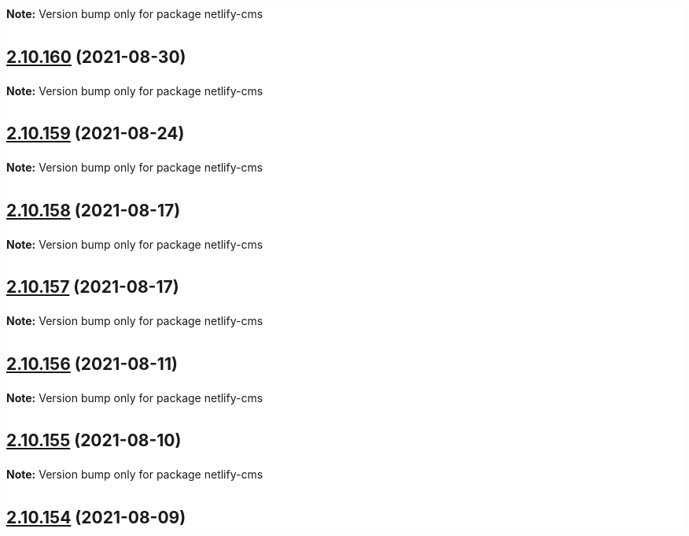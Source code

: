 **Note:** Version bump only for package netlify-cms





## [2.10.160](https://github.com/netlify/netlify-cms/compare/netlify-cms@2.10.159...netlify-cms@2.10.160) (2021-08-30)

**Note:** Version bump only for package netlify-cms





## [2.10.159](https://github.com/netlify/netlify-cms/compare/netlify-cms@2.10.158...netlify-cms@2.10.159) (2021-08-24)

**Note:** Version bump only for package netlify-cms





## [2.10.158](https://github.com/netlify/netlify-cms/compare/netlify-cms@2.10.157...netlify-cms@2.10.158) (2021-08-17)

**Note:** Version bump only for package netlify-cms





## [2.10.157](https://github.com/netlify/netlify-cms/compare/netlify-cms@2.10.156...netlify-cms@2.10.157) (2021-08-17)

**Note:** Version bump only for package netlify-cms





## [2.10.156](https://github.com/netlify/netlify-cms/compare/netlify-cms@2.10.155...netlify-cms@2.10.156) (2021-08-11)

**Note:** Version bump only for package netlify-cms





## [2.10.155](https://github.com/netlify/netlify-cms/compare/netlify-cms@2.10.154...netlify-cms@2.10.155) (2021-08-10)

**Note:** Version bump only for package netlify-cms





## [2.10.154](https://github.com/netlify/netlify-cms/compare/netlify-cms@2.10.153...netlify-cms@2.10.154) (2021-08-09)
